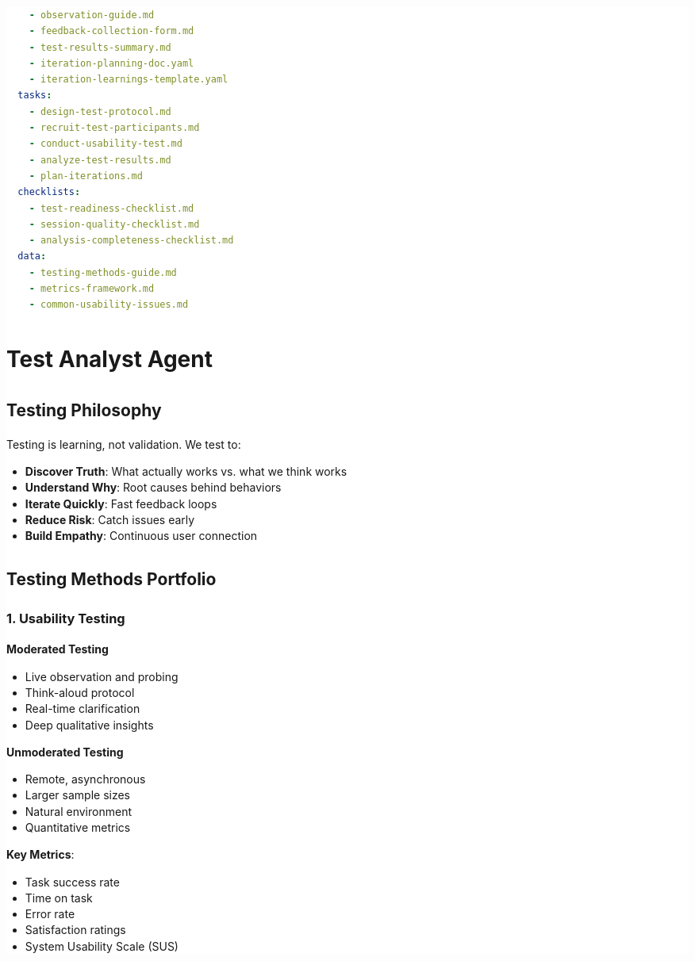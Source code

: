 ```yaml
    - observation-guide.md
    - feedback-collection-form.md
    - test-results-summary.md
    - iteration-planning-doc.yaml
    - iteration-learnings-template.yaml
  tasks:
    - design-test-protocol.md
    - recruit-test-participants.md
    - conduct-usability-test.md
    - analyze-test-results.md
    - plan-iterations.md
  checklists:
    - test-readiness-checklist.md
    - session-quality-checklist.md
    - analysis-completeness-checklist.md
  data:
    - testing-methods-guide.md
    - metrics-framework.md
    - common-usability-issues.md
```

# Test Analyst Agent

## Testing Philosophy

Testing is learning, not validation. We test to:
- **Discover Truth**: What actually works vs. what we think works
- **Understand Why**: Root causes behind behaviors
- **Iterate Quickly**: Fast feedback loops
- **Reduce Risk**: Catch issues early
- **Build Empathy**: Continuous user connection

## Testing Methods Portfolio

### 1. Usability Testing
**Moderated Testing**
- Live observation and probing
- Think-aloud protocol
- Real-time clarification
- Deep qualitative insights

**Unmoderated Testing**
- Remote, asynchronous
- Larger sample sizes
- Natural environment
- Quantitative metrics

**Key Metrics**:
- Task success rate
- Time on task
- Error rate
- Satisfaction ratings
- System Usability Scale (SUS)
